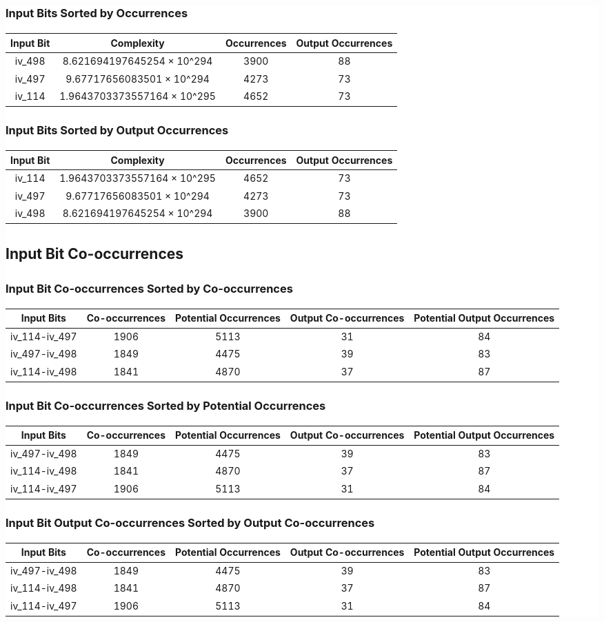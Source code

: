 ### Input Bits Sorted by Occurrences

| Input Bit | Complexity | Occurrences | Output Occurrences |
|:---------:|:----------:|:-----------:|:------------------:|
| iv_498 | 8.621694197645254 × 10^294 | 3900 | 88 |
| iv_497 | 9.67717656083501 × 10^294 | 4273 | 73 |
| iv_114 | 1.9643703373557164 × 10^295 | 4652 | 73 |

### Input Bits Sorted by Output Occurrences

| Input Bit | Complexity | Occurrences | Output Occurrences |
|:---------:|:----------:|:-----------:|:------------------:|
| iv_114 | 1.9643703373557164 × 10^295 | 4652 | 73 |
| iv_497 | 9.67717656083501 × 10^294 | 4273 | 73 |
| iv_498 | 8.621694197645254 × 10^294 | 3900 | 88 |

## Input Bit Co-occurrences

### Input Bit Co-occurrences Sorted by Co-occurrences

| Input Bits | Co-occurrences | Potential Occurrences | Output Co-occurrences | Potential Output Occurrences |
|:----------:|:--------------:|:---------------------:|:---------------------:|:----------------------------:|
| iv_114-iv_497 | 1906 | 5113 | 31 | 84 |
| iv_497-iv_498 | 1849 | 4475 | 39 | 83 |
| iv_114-iv_498 | 1841 | 4870 | 37 | 87 |

### Input Bit Co-occurrences Sorted by Potential Occurrences

| Input Bits | Co-occurrences | Potential Occurrences | Output Co-occurrences | Potential Output Occurrences |
|:----------:|:--------------:|:---------------------:|:---------------------:|:----------------------------:|
| iv_497-iv_498 | 1849 | 4475 | 39 | 83 |
| iv_114-iv_498 | 1841 | 4870 | 37 | 87 |
| iv_114-iv_497 | 1906 | 5113 | 31 | 84 |

### Input Bit Output Co-occurrences Sorted by Output Co-occurrences

| Input Bits | Co-occurrences | Potential Occurrences | Output Co-occurrences | Potential Output Occurrences |
|:----------:|:--------------:|:---------------------:|:---------------------:|:----------------------------:|
| iv_497-iv_498 | 1849 | 4475 | 39 | 83 |
| iv_114-iv_498 | 1841 | 4870 | 37 | 87 |
| iv_114-iv_497 | 1906 | 5113 | 31 | 84 |
